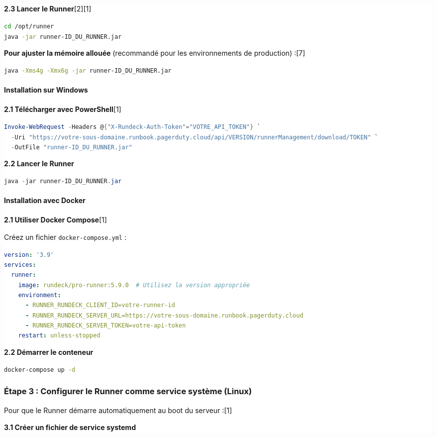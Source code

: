 **2.3 Lancer le Runner**[2][1]

```bash
cd /opt/runner
java -jar runner-ID_DU_RUNNER.jar
```

**Pour ajuster la mémoire allouée** (recommandé pour les environnements de production) :[7]
```bash
java -Xms4g -Xmx6g -jar runner-ID_DU_RUNNER.jar
```

#### Installation sur Windows

**2.1 Télécharger avec PowerShell**[1]

```powershell
Invoke-WebRequest -Headers @{"X-Rundeck-Auth-Token"="VOTRE_API_TOKEN"} `
  -Uri "https://votre-sous-domaine.runbook.pagerduty.cloud/api/VERSION/runnerManagement/download/TOKEN" `
  -OutFile "runner-ID_DU_RUNNER.jar"
```

**2.2 Lancer le Runner**

```powershell
java -jar runner-ID_DU_RUNNER.jar
```

#### Installation avec Docker

**2.1 Utiliser Docker Compose**[1]

Créez un fichier `docker-compose.yml` :

```yaml
version: '3.9'
services:
  runner:
    image: rundeck/pro-runner:5.9.0  # Utilisez la version appropriée
    environment:
      - RUNNER_RUNDECK_CLIENT_ID=votre-runner-id
      - RUNNER_RUNDECK_SERVER_URL=https://votre-sous-domaine.runbook.pagerduty.cloud
      - RUNNER_RUNDECK_SERVER_TOKEN=votre-api-token
    restart: unless-stopped
```

**2.2 Démarrer le conteneur**

```bash
docker-compose up -d
```

### Étape 3 : Configurer le Runner comme service système (Linux)

Pour que le Runner démarre automatiquement au boot du serveur :[1]

**3.1 Créer un fichier de service systemd**
